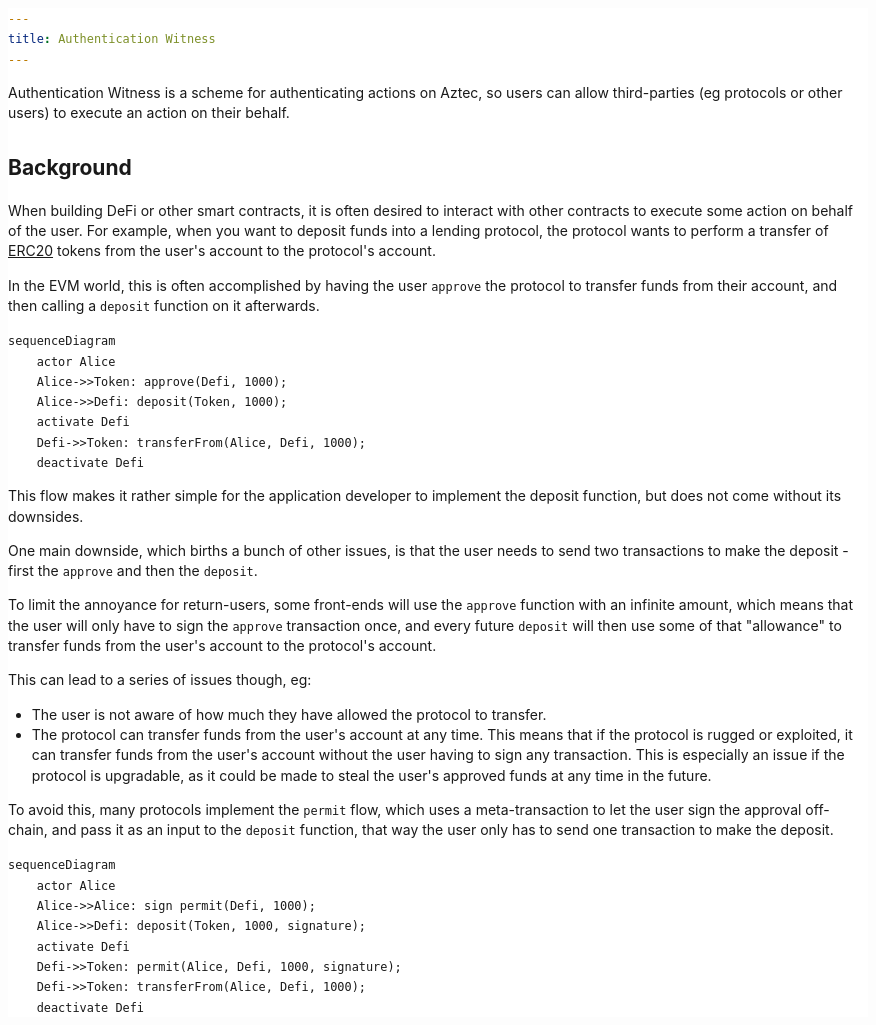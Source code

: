 ```yaml
---
title: Authentication Witness
---
```


Authentication Witness is a scheme for authenticating actions on Aztec, so users can allow third-parties (eg protocols or other users) to execute an action on their behalf.

## Background

When building DeFi or other smart contracts, it is often desired to interact with other contracts to execute some action on behalf of the user. For example, when you want to deposit funds into a lending protocol, the protocol wants to perform a transfer of [ERC20](https://eips.ethereum.org/EIPS/eip-20) tokens from the user's account to the protocol's account.

In the EVM world, this is often accomplished by having the user `approve` the protocol to transfer funds from their account, and then calling a `deposit` function on it afterwards.

```mermaid
sequenceDiagram
    actor Alice
    Alice->>Token: approve(Defi, 1000);
    Alice->>Defi: deposit(Token, 1000);
    activate Defi
    Defi->>Token: transferFrom(Alice, Defi, 1000);
    deactivate Defi
```

This flow makes it rather simple for the application developer to implement the deposit function, but does not come without its downsides.

One main downside, which births a bunch of other issues, is that the user needs to send two transactions to make the deposit - first the `approve` and then the `deposit`.

To limit the annoyance for return-users, some front-ends will use the `approve` function with an infinite amount, which means that the user will only have to sign the `approve` transaction once, and every future `deposit` will then use some of that "allowance" to transfer funds from the user's account to the protocol's account.

This can lead to a series of issues though, eg:

- The user is not aware of how much they have allowed the protocol to transfer.
- The protocol can transfer funds from the user's account at any time. This means that if the protocol is rugged or exploited, it can transfer funds from the user's account without the user having to sign any transaction. This is especially an issue if the protocol is upgradable, as it could be made to steal the user's approved funds at any time in the future.

To avoid this, many protocols implement the `permit` flow, which uses a meta-transaction to let the user sign the approval off-chain, and pass it as an input to the `deposit` function, that way the user only has to send one transaction to make the deposit.

```mermaid
sequenceDiagram
    actor Alice
    Alice->>Alice: sign permit(Defi, 1000);
    Alice->>Defi: deposit(Token, 1000, signature);
    activate Defi
    Defi->>Token: permit(Alice, Defi, 1000, signature);
    Defi->>Token: transferFrom(Alice, Defi, 1000);
    deactivate Defi
```
